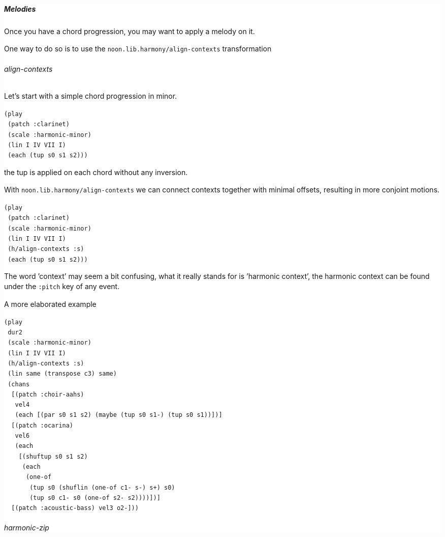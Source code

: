 ##### Melodies

Once you have a chord progression, you may want to apply a melody on it.

One way to do so is to use the `noon.lib.harmony/align-contexts` transformation


###### align-contexts

Let&rsquo;s start with a simple chord progression in minor.

    (play
     (patch :clarinet)
     (scale :harmonic-minor)
     (lin I IV VII I)
     (each (tup s0 s1 s2)))

the tup is applied on each chord without any inversion.

With `noon.lib.harmony/align-contexts` we can connect contexts together with minimal offsets, resulting in more conjoint motions.

    (play
     (patch :clarinet)
     (scale :harmonic-minor)
     (lin I IV VII I)
     (h/align-contexts :s)
     (each (tup s0 s1 s2)))

The word &rsquo;context&rsquo; may seem a bit confusing, what it really stands for is &rsquo;harmonic context&rsquo;, the harmonic context can be found under the `:pitch` key of any event.

A more elaborated example

    (play
     dur2
     (scale :harmonic-minor)
     (lin I IV VII I)
     (h/align-contexts :s)
     (lin same (transpose c3) same)
     (chans
      [(patch :choir-aahs)
       vel4
       (each [(par s0 s1 s2) (maybe (tup s0 s1-) (tup s0 s1))])]
      [(patch :ocarina)
       vel6
       (each
        [(shuftup s0 s1 s2)
         (each
          (one-of
           (tup s0 (shuflin (one-of c1- s-) s+) s0)
           (tup s0 c1- s0 (one-of s2- s2))))])]
      [(patch :acoustic-bass) vel3 o2-]))


###### harmonic-zip
